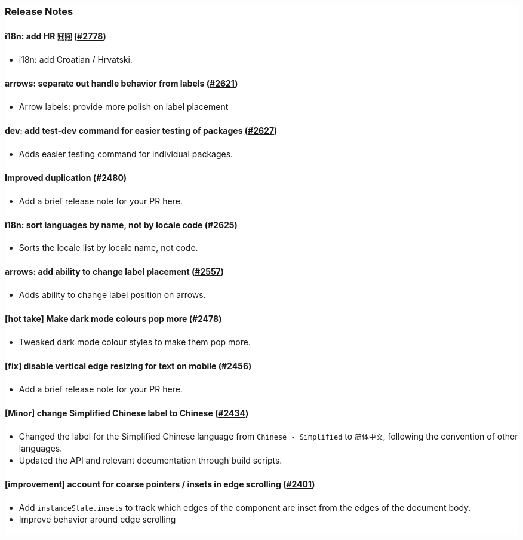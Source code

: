 ### Release Notes

#### i18n: add HR 🇭🇷 ([#2778](https://github.com/tldraw/tldraw/pull/2778))

- i18n: add Croatian / Hrvatski.

#### arrows: separate out handle behavior from labels ([#2621](https://github.com/tldraw/tldraw/pull/2621))

- Arrow labels: provide more polish on label placement

#### dev: add test-dev command for easier testing of packages ([#2627](https://github.com/tldraw/tldraw/pull/2627))

- Adds easier testing command for individual packages.

#### Improved duplication ([#2480](https://github.com/tldraw/tldraw/pull/2480))

- Add a brief release note for your PR here.

#### i18n: sort languages by name, not by locale code ([#2625](https://github.com/tldraw/tldraw/pull/2625))

- Sorts the locale list by locale name, not code.

#### arrows: add ability to change label placement ([#2557](https://github.com/tldraw/tldraw/pull/2557))

- Adds ability to change label position on arrows.

#### [hot take] Make dark mode colours pop more ([#2478](https://github.com/tldraw/tldraw/pull/2478))

- Tweaked dark mode colour styles to make them pop more.

#### [fix] disable vertical edge resizing for text on mobile ([#2456](https://github.com/tldraw/tldraw/pull/2456))

- Add a brief release note for your PR here.

#### [Minor] change Simplified Chinese label to Chinese ([#2434](https://github.com/tldraw/tldraw/pull/2434))

- Changed the label for the Simplified Chinese language from `Chinese - Simplified` to `简体中文`, following the convention of other languages.
- Updated the API and relevant documentation through build scripts.

#### [improvement] account for coarse pointers / insets in edge scrolling ([#2401](https://github.com/tldraw/tldraw/pull/2401))

- Add `instanceState.insets` to track which edges of the component are inset from the edges of the document body.
- Improve behavior around edge scrolling

---
